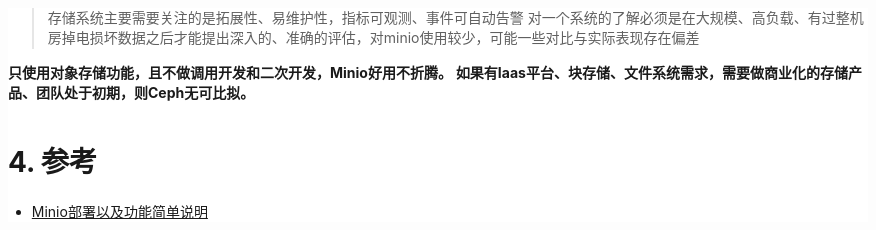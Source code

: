 > 存储系统主要需要关注的是拓展性、易维护性，指标可观测、事件可自动告警
> 对一个系统的了解必须是在大规模、高负载、有过整机房掉电损坏数据之后才能提出深入的、准确的评估，对minio使用较少，可能一些对比与实际表现存在偏差

**只使用对象存储功能，且不做调用开发和二次开发，Minio好用不折腾。**
**如果有Iaas平台、块存储、文件系统需求，需要做商业化的存储产品、团队处于初期，则Ceph无可比拟。**

# 4. 参考

- [Minio部署以及功能简单说明](https://elrond.wang/2022/02/28/Minio%E9%9B%86%E7%BE%A4%E9%83%A8%E7%BD%B2/)

[^1]:https://en.wikipedia.org/wiki/Comparison_of_distributed_file_systems
[^2]:https://github.com/orgs/minio/repositories?page=1&type=all
[^3]:https://github.com/minio/directpv?utm_campaign=COSI&utm_source=minio&utm_medium=blog&utm_content=cosi-091621
[^4]:https://choosealicense.com/
[^5]:https://docs.amazonaws.cn/AmazonS3/latest/userguide/object-lock-overview.html#object-lock-bucket-config
[^6]:https://tracker.ceph.com/issues/37763
[^7]:https://github.com/minio/minfs
[^8]:https://docs.min.io/minio/baremetal/installation/expand-minio-distributed.html#install-the-minio-binary-on-each-node-in-the-new-server-pool
[^9]:https://docs.min.io/docs/minio-federation-quickstart-guide.html
[^10]:https://blog.min.io/the-architects-guide-to-edge-storage/
